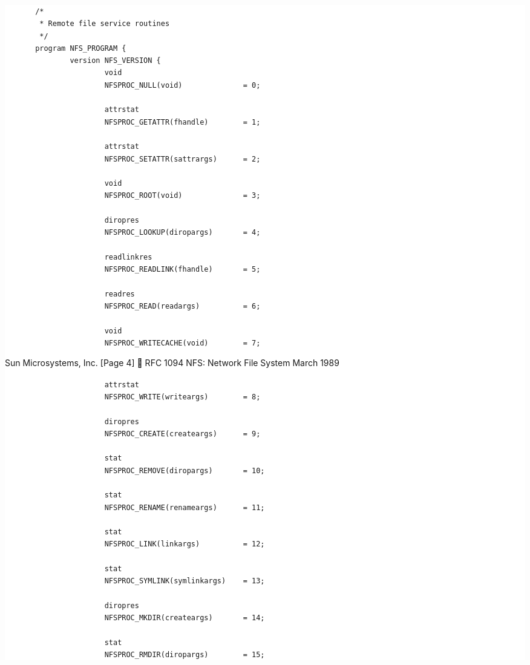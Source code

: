            /*
            * Remote file service routines
            */
           program NFS_PROGRAM {
                   version NFS_VERSION {
                           void
                           NFSPROC_NULL(void)              = 0;

                           attrstat
                           NFSPROC_GETATTR(fhandle)        = 1;

                           attrstat
                           NFSPROC_SETATTR(sattrargs)      = 2;

                           void
                           NFSPROC_ROOT(void)              = 3;

                           diropres
                           NFSPROC_LOOKUP(diropargs)       = 4;

                           readlinkres
                           NFSPROC_READLINK(fhandle)       = 5;

                           readres
                           NFSPROC_READ(readargs)          = 6;

                           void
                           NFSPROC_WRITECACHE(void)        = 7;





Sun Microsystems, Inc.                                          [Page 4]

RFC 1094                NFS: Network File System              March 1989


                           attrstat
                           NFSPROC_WRITE(writeargs)        = 8;

                           diropres
                           NFSPROC_CREATE(createargs)      = 9;

                           stat
                           NFSPROC_REMOVE(diropargs)       = 10;

                           stat
                           NFSPROC_RENAME(renameargs)      = 11;

                           stat
                           NFSPROC_LINK(linkargs)          = 12;

                           stat
                           NFSPROC_SYMLINK(symlinkargs)    = 13;

                           diropres
                           NFSPROC_MKDIR(createargs)       = 14;

                           stat
                           NFSPROC_RMDIR(diropargs)        = 15;
